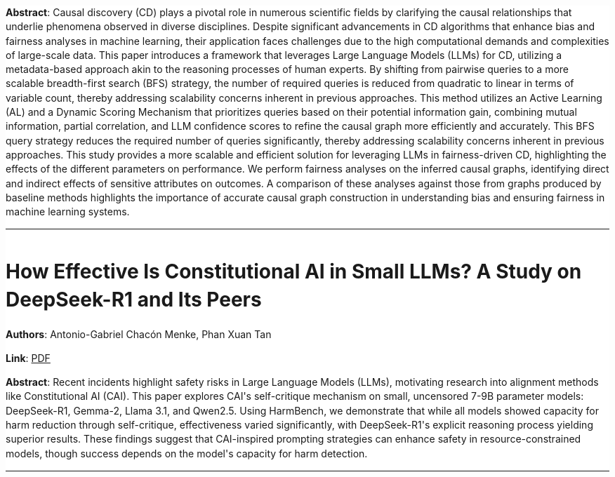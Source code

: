 **Abstract**: Causal discovery (CD) plays a pivotal role in numerous scientific fields by clarifying the causal relationships that underlie phenomena observed in diverse disciplines. Despite significant advancements in CD algorithms that enhance bias and fairness analyses in machine learning, their application faces challenges due to the high computational demands and complexities of large-scale data. This paper introduces a framework that leverages Large Language Models (LLMs) for CD, utilizing a metadata-based approach akin to the reasoning processes of human experts. By shifting from pairwise queries to a more scalable breadth-first search (BFS) strategy, the number of required queries is reduced from quadratic to linear in terms of variable count, thereby addressing scalability concerns inherent in previous approaches. This method utilizes an Active Learning (AL) and a Dynamic Scoring Mechanism that prioritizes queries based on their potential information gain, combining mutual information, partial correlation, and LLM confidence scores to refine the causal graph more efficiently and accurately. This BFS query strategy reduces the required number of queries significantly, thereby addressing scalability concerns inherent in previous approaches. This study provides a more scalable and efficient solution for leveraging LLMs in fairness-driven CD, highlighting the effects of the different parameters on performance. We perform fairness analyses on the inferred causal graphs, identifying direct and indirect effects of sensitive attributes on outcomes. A comparison of these analyses against those from graphs produced by baseline methods highlights the importance of accurate causal graph construction in understanding bias and ensuring fairness in machine learning systems. 

---
# How Effective Is Constitutional AI in Small LLMs? A Study on DeepSeek-R1 and Its Peers 

**Authors**: Antonio-Gabriel Chacón Menke, Phan Xuan Tan  

**Link**: [PDF](https://arxiv.org/pdf/2503.17365)  

**Abstract**: Recent incidents highlight safety risks in Large Language Models (LLMs), motivating research into alignment methods like Constitutional AI (CAI). This paper explores CAI's self-critique mechanism on small, uncensored 7-9B parameter models: DeepSeek-R1, Gemma-2, Llama 3.1, and Qwen2.5. Using HarmBench, we demonstrate that while all models showed capacity for harm reduction through self-critique, effectiveness varied significantly, with DeepSeek-R1's explicit reasoning process yielding superior results. These findings suggest that CAI-inspired prompting strategies can enhance safety in resource-constrained models, though success depends on the model's capacity for harm detection. 

---
